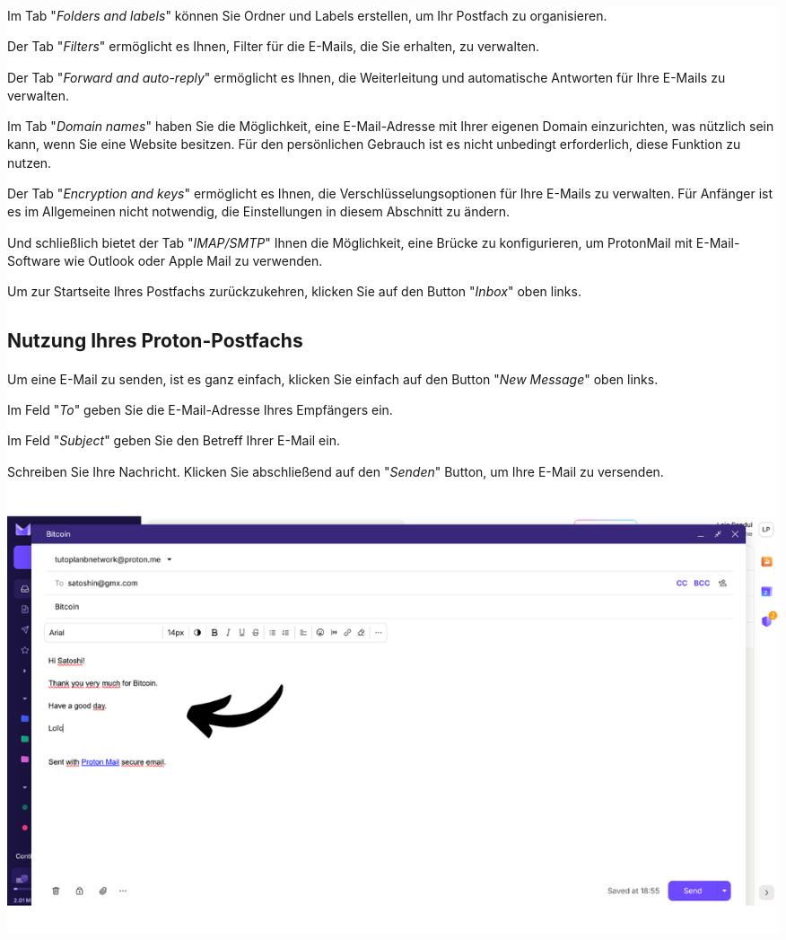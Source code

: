 Im Tab "*Folders and labels*" können Sie Ordner und Labels erstellen, um Ihr Postfach zu organisieren.

Der Tab "*Filters*" ermöglicht es Ihnen, Filter für die E-Mails, die Sie erhalten, zu verwalten.

Der Tab "*Forward and auto-reply*" ermöglicht es Ihnen, die Weiterleitung und automatische Antworten für Ihre E-Mails zu verwalten.

Im Tab "*Domain names*" haben Sie die Möglichkeit, eine E-Mail-Adresse mit Ihrer eigenen Domain einzurichten, was nützlich sein kann, wenn Sie eine Website besitzen. Für den persönlichen Gebrauch ist es nicht unbedingt erforderlich, diese Funktion zu nutzen.

Der Tab "*Encryption and keys*" ermöglicht es Ihnen, die Verschlüsselungsoptionen für Ihre E-Mails zu verwalten. Für Anfänger ist es im Allgemeinen nicht notwendig, die Einstellungen in diesem Abschnitt zu ändern.

Und schließlich bietet der Tab "*IMAP/SMTP*" Ihnen die Möglichkeit, eine Brücke zu konfigurieren, um ProtonMail mit E-Mail-Software wie Outlook oder Apple Mail zu verwenden.

Um zur Startseite Ihres Postfachs zurückzukehren, klicken Sie auf den Button "*Inbox*" oben links.

## Nutzung Ihres Proton-Postfachs

Um eine E-Mail zu senden, ist es ganz einfach, klicken Sie einfach auf den Button "*New Message*" oben links.

Im Feld "*To*" geben Sie die E-Mail-Adresse Ihres Empfängers ein.

Im Feld "*Subject*" geben Sie den Betreff Ihrer E-Mail ein.

Schreiben Sie Ihre Nachricht.
Klicken Sie abschließend auf den "*Senden*" Button, um Ihre E-Mail zu versenden.

![proton](assets/notext/41.webp)
